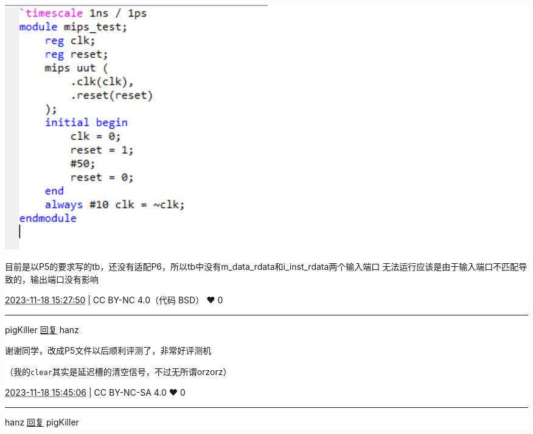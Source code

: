 ![image.png](../assets/2023/1145/image--5.png)


目前是以P5的要求写的tb，还没有适配P6，所以tb中没有m_data_rdata和i_inst_rdata两个输入端口 无法运行应该是由于输入端口不匹配导致的，输出端口没有影响

</div>
<div class="reply-footer">
<abbr title="2023-11-18T15:27:50.835199+08:00"><time datetime="2023-11-18T15:27:50.835199+08:00">2023-11-18 15:27:50</time></abbr>
|
<span>CC BY-NC 4.0（代码 BSD）</span>
<span class="reply-vote">❤️ 0</span>
</div>
</div>
<hr class="reply-separator">
<div id="reply-4496" class="reply reply-l2">
<div class="reply-header">
<span>pigKiller <a href="#reply-4495">回复</a> hanz</span>
</div>
<div class="reply-text">

谢谢同学，改成P5文件以后顺利评测了，非常好评测机

（我的`clear`其实是延迟槽的清空信号，不过无所谓orzorz）

</div>
<div class="reply-footer">
<abbr title="2023-11-18T15:45:06.621243+08:00"><time datetime="2023-11-18T15:45:06.621243+08:00">2023-11-18 15:45:06</time></abbr>
|
<span>CC BY-NC-SA 4.0</span>
<span class="reply-vote">❤️ 0</span>
</div>
</div>
<hr class="reply-separator">
<div id="reply-4497" class="reply reply-l3">
<div class="reply-header">
<span>hanz <a href="#reply-4496">回复</a> pigKiller</span>
</div>
<div class="reply-text">
